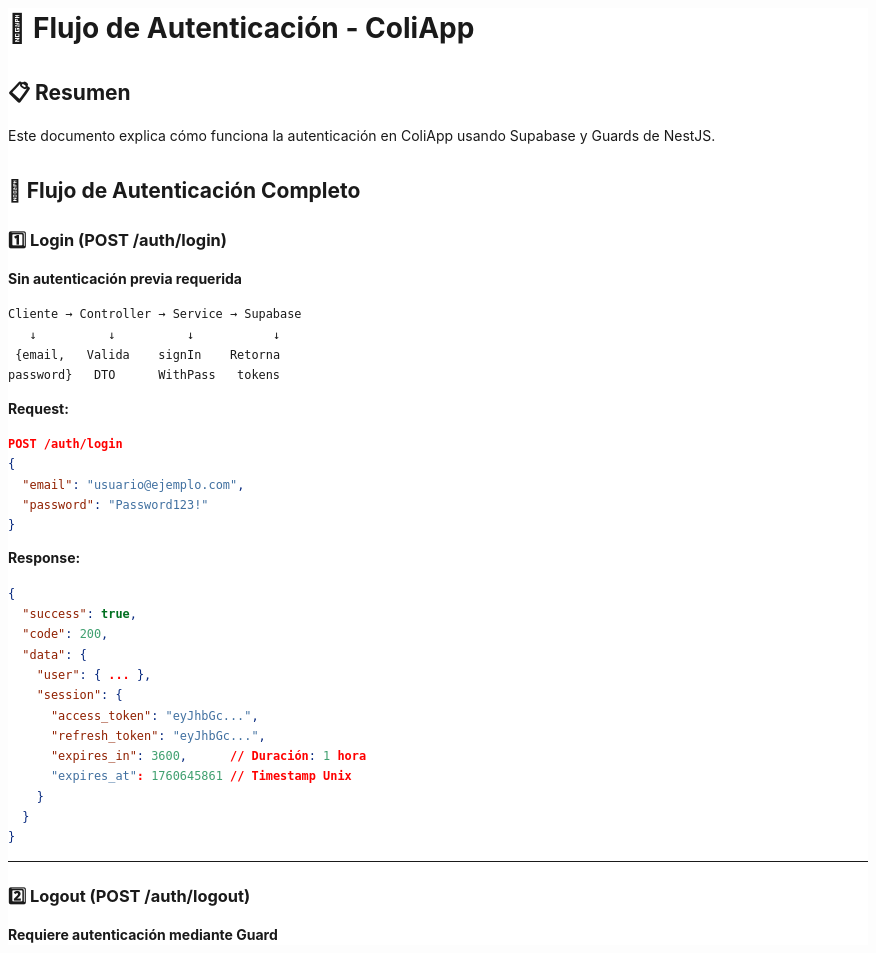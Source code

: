 # 🔐 Flujo de Autenticación - ColiApp

## 📋 Resumen

Este documento explica cómo funciona la autenticación en ColiApp usando Supabase y Guards de NestJS.

## 🔄 Flujo de Autenticación Completo

### 1️⃣ Login (POST /auth/login)

**Sin autenticación previa requerida**

```
Cliente → Controller → Service → Supabase
   ↓          ↓          ↓           ↓
 {email,   Valida    signIn    Retorna
password}   DTO      WithPass   tokens
```

**Request:**
```json
POST /auth/login
{
  "email": "usuario@ejemplo.com",
  "password": "Password123!"
}
```

**Response:**
```json
{
  "success": true,
  "code": 200,
  "data": {
    "user": { ... },
    "session": {
      "access_token": "eyJhbGc...",
      "refresh_token": "eyJhbGc...",
      "expires_in": 3600,      // Duración: 1 hora
      "expires_at": 1760645861 // Timestamp Unix
    }
  }
}
```

---

### 2️⃣ Logout (POST /auth/logout)

**Requiere autenticación mediante Guard**
